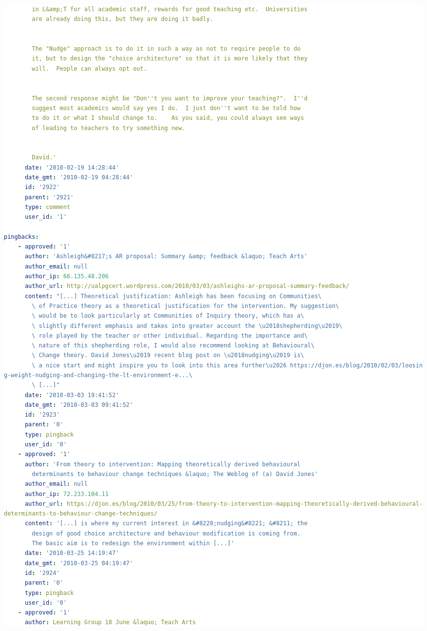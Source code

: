 ```yaml
        in L&amp;T for all academic staff, rewards for good teaching etc.  Universities
        are already doing this, but they are doing it badly.
    
    
        The "Nudge" approach is to do it in such a way as not to require people to do
        it, but to design the "choice architecture" so that it is more likely that they
        will.  People can always opt out.
    
    
        The second response might be "Don''t you want to improve your teaching?".  I''d
        suggest most academics would say yes I do.  I just don''t want to be told how
        to do it or what I should change to.    As you said, you could always see ways
        of leading to teachers to try something new.
    
    
        David.'
      date: '2010-02-19 14:28:44'
      date_gmt: '2010-02-19 04:28:44'
      id: '2922'
      parent: '2921'
      type: comment
      user_id: '1'
    
pingbacks:
    - approved: '1'
      author: 'Ashleigh&#8217;s AR proposal: Summary &amp; feedback &laquo; Teach Arts'
      author_email: null
      author_ip: 66.135.48.206
      author_url: http://ualpgcert.wordpress.com/2010/03/03/ashleighs-ar-proposal-summary-feedback/
      content: "[...] Theoretical justification: Ashleigh has been focusing on Communities\
        \ of Practice theory as a theoretical justification for the intervention. My suggestion\
        \ would be to look particularly at Communities of Inquiry theory, which has a\
        \ slightly different emphasis and takes into greater account the \u2018shepherding\u2019\
        \ role played by the teacher or other individual. Regarding the importance and\
        \ nature of this shepherding role, I would also recommend looking at Behavioural\
        \ Change theory. David Jones\u2019 recent blog post on \u2018nudging\u2019 is\
        \ a nice start and might inspire you to look into this area further\u2026 https://djon.es/blog/2010/02/03/loosing-weight-nudging-and-changing-the-lt-environment-e...\
        \ [...]"
      date: '2010-03-03 19:41:52'
      date_gmt: '2010-03-03 09:41:52'
      id: '2923'
      parent: '0'
      type: pingback
      user_id: '0'
    - approved: '1'
      author: 'From theory to intervention: Mapping theoretically derived behavioural
        determinants to behaviour change techniques &laquo; The Weblog of (a) David Jones'
      author_email: null
      author_ip: 72.233.104.11
      author_url: https://djon.es/blog/2010/03/25/from-theory-to-intervention-mapping-theoretically-derived-behavioural-determinants-to-behaviour-change-techniques/
      content: '[...] is where my current interest in &#8220;nudging&#8221; &#8211; the
        design of good choice architecture and behaviour modification is coming from.
        The basic aim is to redesign the environment within [...]'
      date: '2010-03-25 14:19:47'
      date_gmt: '2010-03-25 04:19:47'
      id: '2924'
      parent: '0'
      type: pingback
      user_id: '0'
    - approved: '1'
      author: Learning Group 18 June &laquo; Teach Arts
```